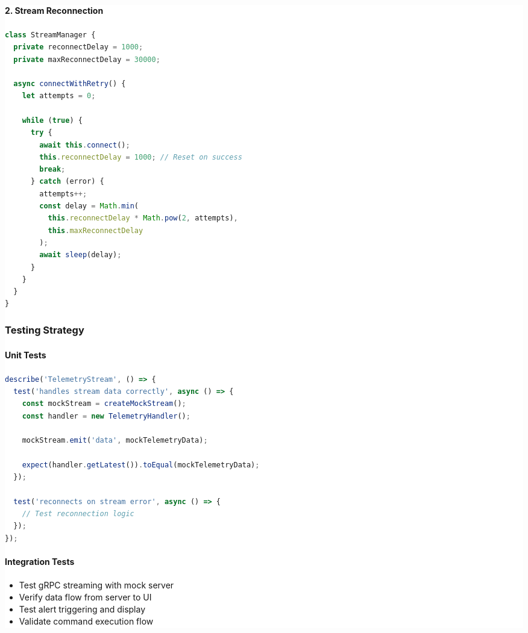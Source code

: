 #### 2. Stream Reconnection
```typescript
class StreamManager {
  private reconnectDelay = 1000;
  private maxReconnectDelay = 30000;

  async connectWithRetry() {
    let attempts = 0;

    while (true) {
      try {
        await this.connect();
        this.reconnectDelay = 1000; // Reset on success
        break;
      } catch (error) {
        attempts++;
        const delay = Math.min(
          this.reconnectDelay * Math.pow(2, attempts),
          this.maxReconnectDelay
        );
        await sleep(delay);
      }
    }
  }
}
```

### Testing Strategy

#### Unit Tests
```typescript
describe('TelemetryStream', () => {
  test('handles stream data correctly', async () => {
    const mockStream = createMockStream();
    const handler = new TelemetryHandler();

    mockStream.emit('data', mockTelemetryData);

    expect(handler.getLatest()).toEqual(mockTelemetryData);
  });

  test('reconnects on stream error', async () => {
    // Test reconnection logic
  });
});
```

#### Integration Tests
- Test gRPC streaming with mock server
- Verify data flow from server to UI
- Test alert triggering and display
- Validate command execution flow

